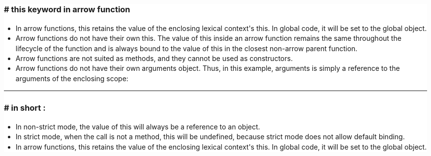 
### # this keyword in arrow function
- In arrow functions, this retains the value of the enclosing lexical context's this. In global code, it will be set to the global object.
- Arrow functions do not have their own this. The value of this inside an arrow function remains the same throughout the lifecycle of the function and is always bound to the value of this in the closest non-arrow parent function.
- Arrow functions are not suited as methods, and they cannot be used as constructors.
- Arrow functions do not have their own arguments object. Thus, in this example, arguments is simply a reference to the arguments of the enclosing scope:

---

### # in short :
- In non-strict mode, the value of this will always be a reference to an object.
- In strict mode, when the call is not a method, this will be undefined, because strict mode does not allow default binding.
- In arrow functions, this retains the value of the enclosing lexical context's this. In global code, it will be set to the global object.


